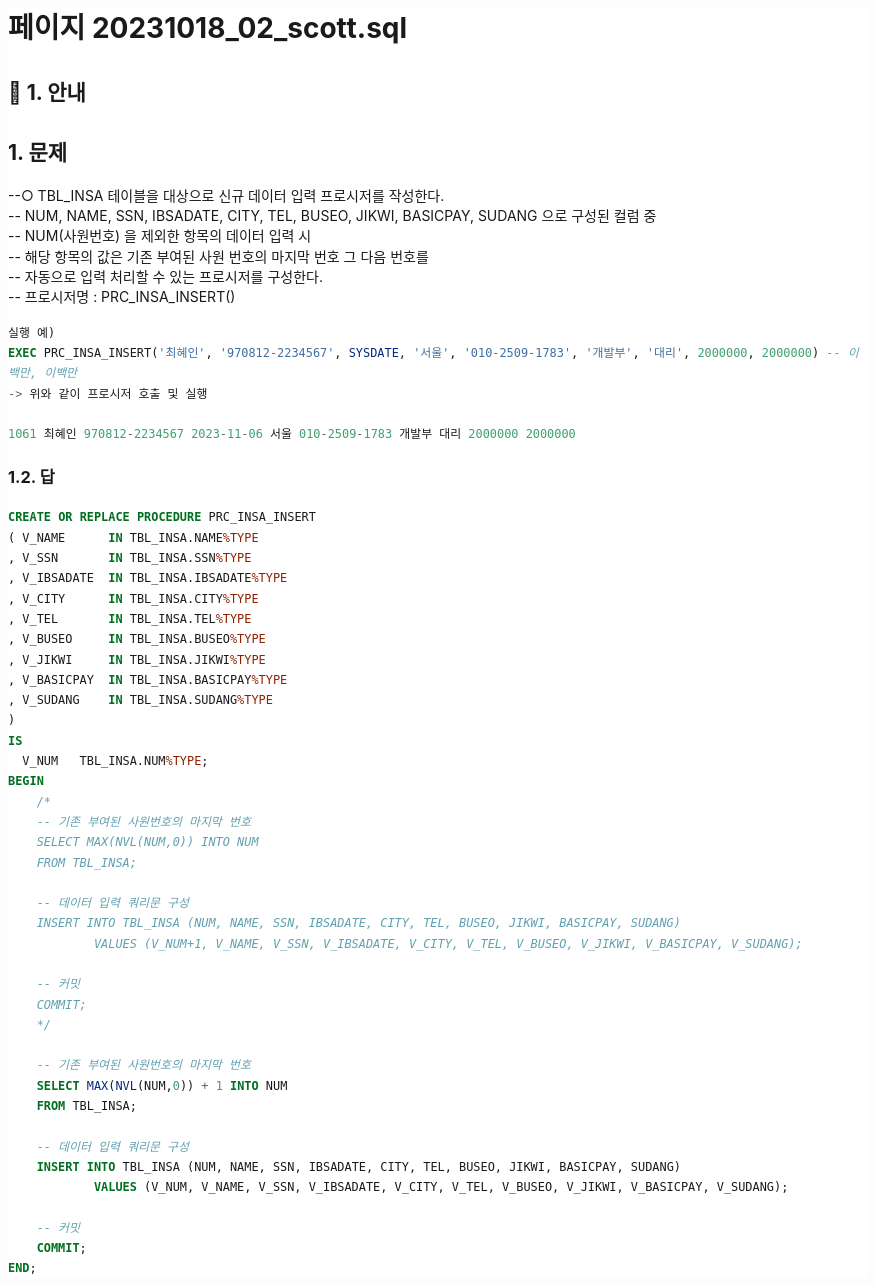 # 페이지 20231018_02_scott.sql
## 📌 1. 안내

## 1. 문제
--○ TBL_INSA 테이블을 대상으로 신규 데이터 입력 프로시저를 작성한다.  
--  NUM, NAME, SSN, IBSADATE, CITY, TEL, BUSEO, JIKWI, BASICPAY, SUDANG 으로 구성된 컬럼 중  
--  NUM(사원번호) 을 제외한 항목의 데이터 입력 시   
--  해당 항목의 값은 기존 부여된 사원 번호의 마지막 번호 그 다음 번호를  
--  자동으로 입력 처리할 수 있는 프로시저를 구성한다.  
--  프로시저명 : PRC_INSA_INSERT()
``` SQL
실행 예)
EXEC PRC_INSA_INSERT('최혜인', '970812-2234567', SYSDATE, '서울', '010-2509-1783', '개발부', '대리', 2000000, 2000000) -- 이백만, 이백만
-> 위와 같이 프로시저 호출 및 실행

1061 최혜인 970812-2234567 2023-11-06 서울 010-2509-1783 개발부 대리 2000000 2000000
```
### 1.2. 답
``` SQL
CREATE OR REPLACE PROCEDURE PRC_INSA_INSERT
( V_NAME      IN TBL_INSA.NAME%TYPE
, V_SSN       IN TBL_INSA.SSN%TYPE
, V_IBSADATE  IN TBL_INSA.IBSADATE%TYPE
, V_CITY      IN TBL_INSA.CITY%TYPE
, V_TEL       IN TBL_INSA.TEL%TYPE
, V_BUSEO     IN TBL_INSA.BUSEO%TYPE
, V_JIKWI     IN TBL_INSA.JIKWI%TYPE
, V_BASICPAY  IN TBL_INSA.BASICPAY%TYPE
, V_SUDANG    IN TBL_INSA.SUDANG%TYPE
)
IS
  V_NUM   TBL_INSA.NUM%TYPE;
BEGIN
    /*
    -- 기존 부여된 사원번호의 마지막 번호
    SELECT MAX(NVL(NUM,0)) INTO NUM
    FROM TBL_INSA;
            
    -- 데이터 입력 쿼리문 구성
    INSERT INTO TBL_INSA (NUM, NAME, SSN, IBSADATE, CITY, TEL, BUSEO, JIKWI, BASICPAY, SUDANG) 
            VALUES (V_NUM+1, V_NAME, V_SSN, V_IBSADATE, V_CITY, V_TEL, V_BUSEO, V_JIKWI, V_BASICPAY, V_SUDANG);
    
    -- 커밋
    COMMIT;
    */
    
    -- 기존 부여된 사원번호의 마지막 번호
    SELECT MAX(NVL(NUM,0)) + 1 INTO NUM
    FROM TBL_INSA;
            
    -- 데이터 입력 쿼리문 구성
    INSERT INTO TBL_INSA (NUM, NAME, SSN, IBSADATE, CITY, TEL, BUSEO, JIKWI, BASICPAY, SUDANG) 
            VALUES (V_NUM, V_NAME, V_SSN, V_IBSADATE, V_CITY, V_TEL, V_BUSEO, V_JIKWI, V_BASICPAY, V_SUDANG);
    
    -- 커밋
    COMMIT;
END;
```